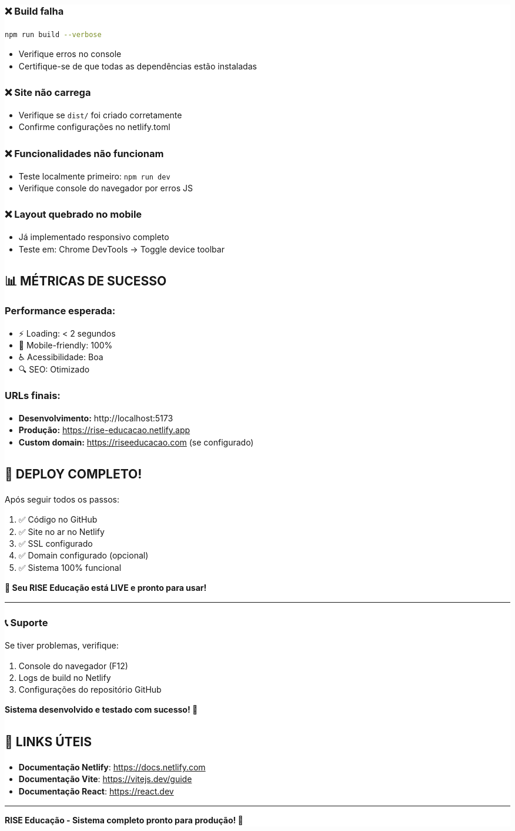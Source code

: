 ### ❌ Build falha
```bash
npm run build --verbose
```
- Verifique erros no console
- Certifique-se de que todas as dependências estão instaladas

### ❌ Site não carrega
- Verifique se `dist/` foi criado corretamente
- Confirme configurações no netlify.toml

### ❌ Funcionalidades não funcionam
- Teste localmente primeiro: `npm run dev`
- Verifique console do navegador por erros JS

### ❌ Layout quebrado no mobile
- Já implementado responsivo completo
- Teste em: Chrome DevTools → Toggle device toolbar

## 📊 MÉTRICAS DE SUCESSO

### Performance esperada:
- ⚡ Loading: < 2 segundos
- 📱 Mobile-friendly: 100%
- ♿ Acessibilidade: Boa
- 🔍 SEO: Otimizado

### URLs finais:
- **Desenvolvimento:** http://localhost:5173
- **Produção:** https://rise-educacao.netlify.app
- **Custom domain:** https://riseeducacao.com (se configurado)

## 🎉 DEPLOY COMPLETO!

Após seguir todos os passos:

1. ✅ Código no GitHub
2. ✅ Site no ar no Netlify  
3. ✅ SSL configurado
4. ✅ Domain configurado (opcional)
5. ✅ Sistema 100% funcional

**🎯 Seu RISE Educação está LIVE e pronto para usar!**

---

### 📞 Suporte
Se tiver problemas, verifique:
1. Console do navegador (F12)
2. Logs de build no Netlify
3. Configurações do repositório GitHub

**Sistema desenvolvido e testado com sucesso! 🚀**

## 🎯 LINKS ÚTEIS

- **Documentação Netlify**: https://docs.netlify.com
- **Documentação Vite**: https://vitejs.dev/guide
- **Documentação React**: https://react.dev

---

**RISE Educação - Sistema completo pronto para produção! 🎉**

